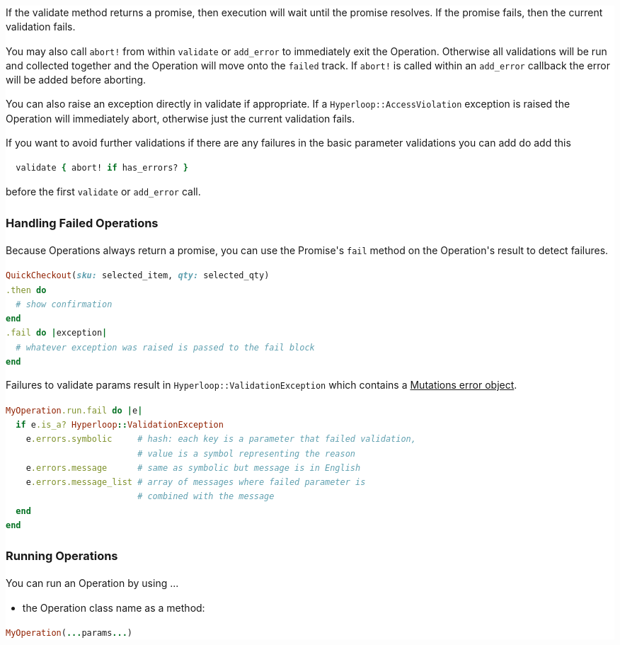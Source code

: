 If the validate method returns a promise, then execution will wait until the promise resolves.  If the promise fails, then the current validation fails.

You may also call `abort!` from within `validate` or `add_error` to immediately exit the Operation.  Otherwise all validations will be run and collected together and the Operation will move onto the `failed` track.  If `abort!` is called within an `add_error` callback the error will be added before aborting.

You can also raise an exception directly in validate if appropriate.  If a `Hyperloop::AccessViolation` exception is raised the Operation will immediately abort, otherwise just the current validation fails.

If you want to avoid further validations if there are any failures in the basic parameter validations you can add do add this
```ruby
  validate { abort! if has_errors? }
```
before the first `validate` or `add_error` call.  

### Handling Failed Operations

Because Operations always return a promise, you can use the Promise's `fail` method on the Operation's result to detect failures.

```ruby
QuickCheckout(sku: selected_item, qty: selected_qty)
.then do
  # show confirmation
end
.fail do |exception|
  # whatever exception was raised is passed to the fail block
end
```
Failures to validate params result in `Hyperloop::ValidationException` which contains a [Mutations error object](https://github.com/cypriss/mutations#what-about-validation-errors).
```ruby
MyOperation.run.fail do |e|
  if e.is_a? Hyperloop::ValidationException
    e.errors.symbolic     # hash: each key is a parameter that failed validation,
                          # value is a symbol representing the reason
    e.errors.message      # same as symbolic but message is in English
    e.errors.message_list # array of messages where failed parameter is
                          # combined with the message
  end
end
```

### Running Operations

You can run an Operation by using ...

+ the Operation class name as a method:  
```ruby
MyOperation(...params...)
```
